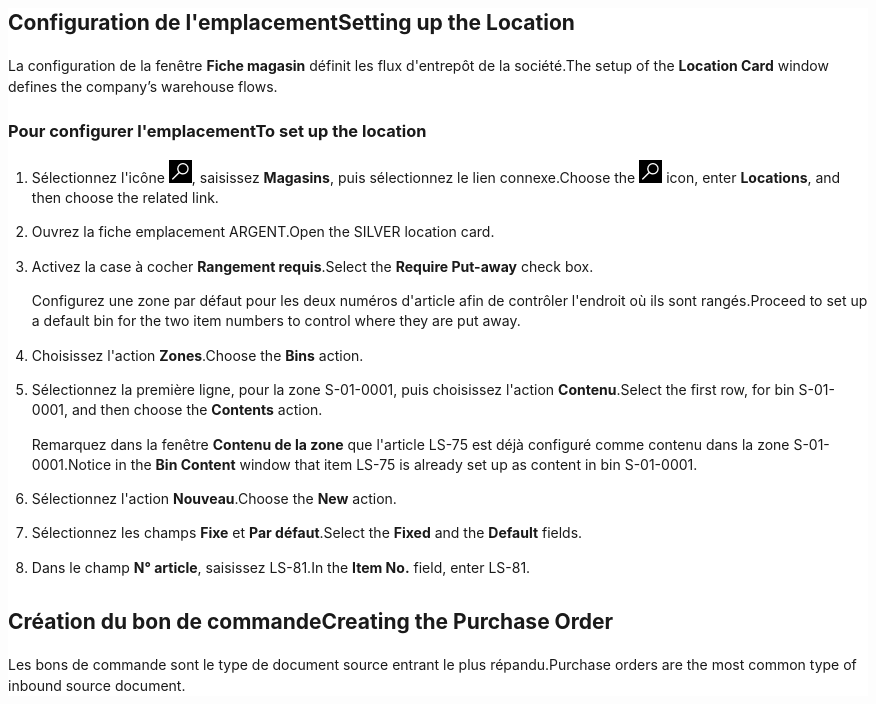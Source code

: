 ## <a name="setting-up-the-location"></a><span data-ttu-id="f02b2-162">Configuration de l'emplacement</span><span class="sxs-lookup"><span data-stu-id="f02b2-162">Setting up the Location</span></span>  
 <span data-ttu-id="f02b2-163">La configuration de la fenêtre **Fiche magasin** définit les flux d'entrepôt de la société.</span><span class="sxs-lookup"><span data-stu-id="f02b2-163">The setup of the **Location Card** window defines the company’s warehouse flows.</span></span>  

### <a name="to-set-up-the-location"></a><span data-ttu-id="f02b2-164">Pour configurer l'emplacement</span><span class="sxs-lookup"><span data-stu-id="f02b2-164">To set up the location</span></span>  

1.  <span data-ttu-id="f02b2-165">Sélectionnez l'icône ![Page ou état pour la recherche](media/ui-search/search_small.png "icône Page ou état pour la recherche"), saisissez **Magasins**, puis sélectionnez le lien connexe.</span><span class="sxs-lookup"><span data-stu-id="f02b2-165">Choose the ![Search for Page or Report](media/ui-search/search_small.png "Search for Page or Report icon") icon, enter **Locations**, and then choose the related link.</span></span>  
2.  <span data-ttu-id="f02b2-166">Ouvrez la fiche emplacement ARGENT.</span><span class="sxs-lookup"><span data-stu-id="f02b2-166">Open the SILVER location card.</span></span>  
3.  <span data-ttu-id="f02b2-167">Activez la case à cocher **Rangement requis**.</span><span class="sxs-lookup"><span data-stu-id="f02b2-167">Select the **Require Put-away** check box.</span></span>  

    <span data-ttu-id="f02b2-168">Configurez une zone par défaut pour les deux numéros d'article afin de contrôler l'endroit où ils sont rangés.</span><span class="sxs-lookup"><span data-stu-id="f02b2-168">Proceed to set up a default bin for the two item numbers to control where they are put away.</span></span>  

4.  <span data-ttu-id="f02b2-169">Choisissez l'action **Zones**.</span><span class="sxs-lookup"><span data-stu-id="f02b2-169">Choose the **Bins** action.</span></span>  
5.  <span data-ttu-id="f02b2-170">Sélectionnez la première ligne, pour la zone S-01-0001, puis choisissez l'action **Contenu**.</span><span class="sxs-lookup"><span data-stu-id="f02b2-170">Select the first row, for bin S-01-0001, and then choose the **Contents** action.</span></span>  

    <span data-ttu-id="f02b2-171">Remarquez dans la fenêtre **Contenu de la zone** que l'article LS-75 est déjà configuré comme contenu dans la zone S-01-0001.</span><span class="sxs-lookup"><span data-stu-id="f02b2-171">Notice in the **Bin Content** window that item LS-75 is already set up as content in bin S-01-0001.</span></span>  

6.  <span data-ttu-id="f02b2-172">Sélectionnez l'action **Nouveau**.</span><span class="sxs-lookup"><span data-stu-id="f02b2-172">Choose the **New** action.</span></span>  
7.  <span data-ttu-id="f02b2-173">Sélectionnez les champs **Fixe** et **Par défaut**.</span><span class="sxs-lookup"><span data-stu-id="f02b2-173">Select the **Fixed** and the **Default** fields.</span></span>  
8.  <span data-ttu-id="f02b2-174">Dans le champ **N° article**, saisissez LS-81.</span><span class="sxs-lookup"><span data-stu-id="f02b2-174">In the **Item No.** field, enter LS-81.</span></span>  

## <a name="creating-the-purchase-order"></a><span data-ttu-id="f02b2-175">Création du bon de commande</span><span class="sxs-lookup"><span data-stu-id="f02b2-175">Creating the Purchase Order</span></span>  
<span data-ttu-id="f02b2-176">Les bons de commande sont le type de document source entrant le plus répandu.</span><span class="sxs-lookup"><span data-stu-id="f02b2-176">Purchase orders are the most common type of inbound source document.</span></span>  
